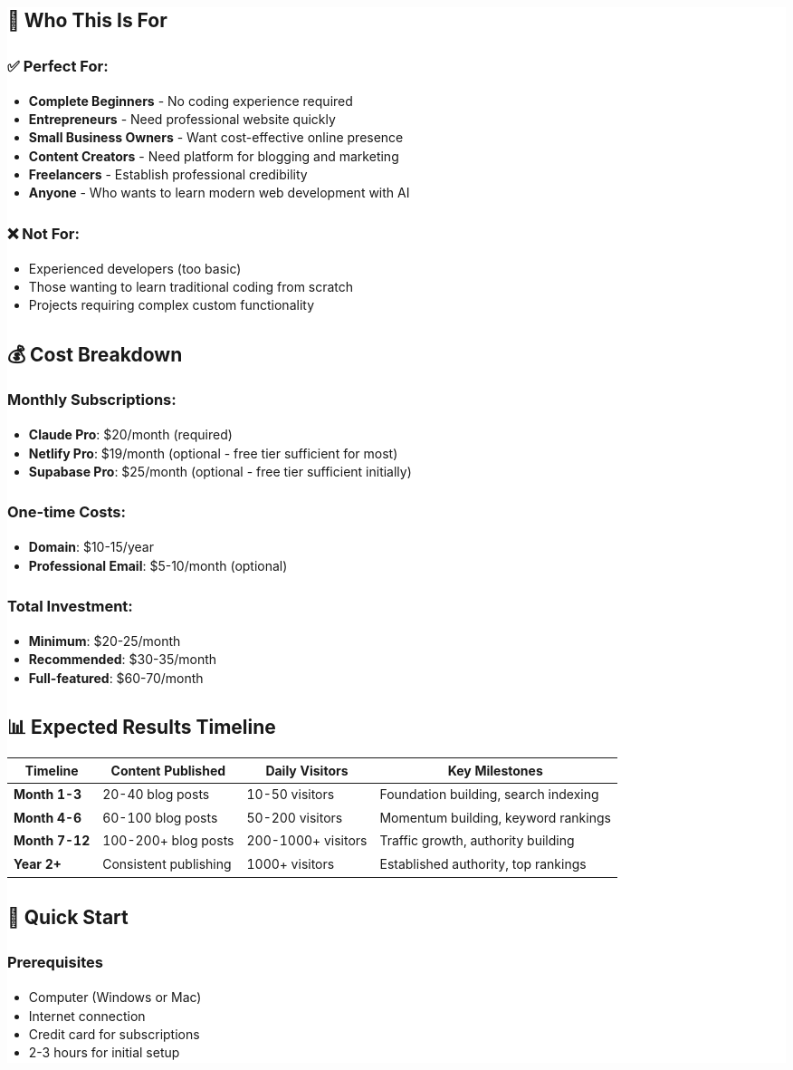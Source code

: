 ## 🎯 Who This Is For

### ✅ **Perfect For:**
- **Complete Beginners** - No coding experience required
- **Entrepreneurs** - Need professional website quickly
- **Small Business Owners** - Want cost-effective online presence
- **Content Creators** - Need platform for blogging and marketing
- **Freelancers** - Establish professional credibility
- **Anyone** - Who wants to learn modern web development with AI

### ❌ **Not For:**
- Experienced developers (too basic)
- Those wanting to learn traditional coding from scratch
- Projects requiring complex custom functionality

## 💰 Cost Breakdown

### **Monthly Subscriptions:**
- **Claude Pro**: $20/month (required)
- **Netlify Pro**: $19/month (optional - free tier sufficient for most)
- **Supabase Pro**: $25/month (optional - free tier sufficient initially)

### **One-time Costs:**
- **Domain**: $10-15/year
- **Professional Email**: $5-10/month (optional)

### **Total Investment:**
- **Minimum**: $20-25/month
- **Recommended**: $30-35/month
- **Full-featured**: $60-70/month

## 📊 Expected Results Timeline

| Timeline | Content Published | Daily Visitors | Key Milestones |
|----------|------------------|----------------|----------------|
| **Month 1-3** | 20-40 blog posts | 10-50 visitors | Foundation building, search indexing |
| **Month 4-6** | 60-100 blog posts | 50-200 visitors | Momentum building, keyword rankings |
| **Month 7-12** | 100-200+ blog posts | 200-1000+ visitors | Traffic growth, authority building |
| **Year 2+** | Consistent publishing | 1000+ visitors | Established authority, top rankings |

## 🚀 Quick Start

### Prerequisites
- Computer (Windows or Mac)
- Internet connection
- Credit card for subscriptions
- 2-3 hours for initial setup

